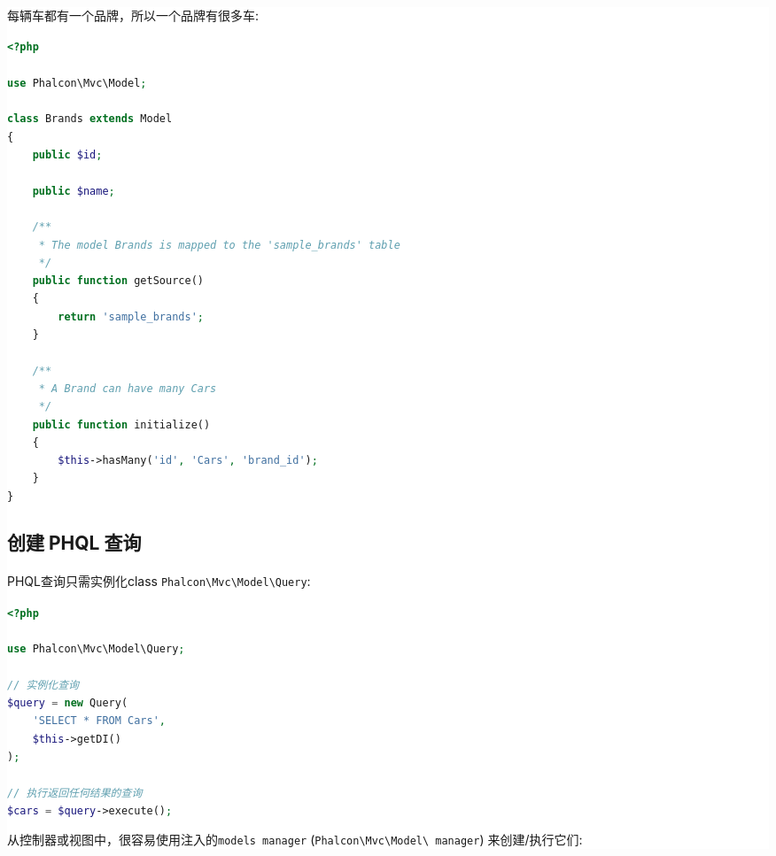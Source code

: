 每辆车都有一个品牌，所以一个品牌有很多车:

```php
<?php

use Phalcon\Mvc\Model;

class Brands extends Model
{
    public $id;

    public $name;

    /**
     * The model Brands is mapped to the 'sample_brands' table
     */
    public function getSource()
    {
        return 'sample_brands';
    }

    /**
     * A Brand can have many Cars
     */
    public function initialize()
    {
        $this->hasMany('id', 'Cars', 'brand_id');
    }
}
```

<a name='creating'></a>

## 创建 PHQL 查询

PHQL查询只需实例化class `Phalcon\Mvc\Model\Query`:

```php
<?php

use Phalcon\Mvc\Model\Query;

// 实例化查询
$query = new Query(
    'SELECT * FROM Cars',
    $this->getDI()
);

// 执行返回任何结果的查询
$cars = $query->execute();
```

从控制器或视图中，很容易使用注入的`models manager` (`Phalcon\Mvc\Model\ manager`) 来创建/执行它们:
